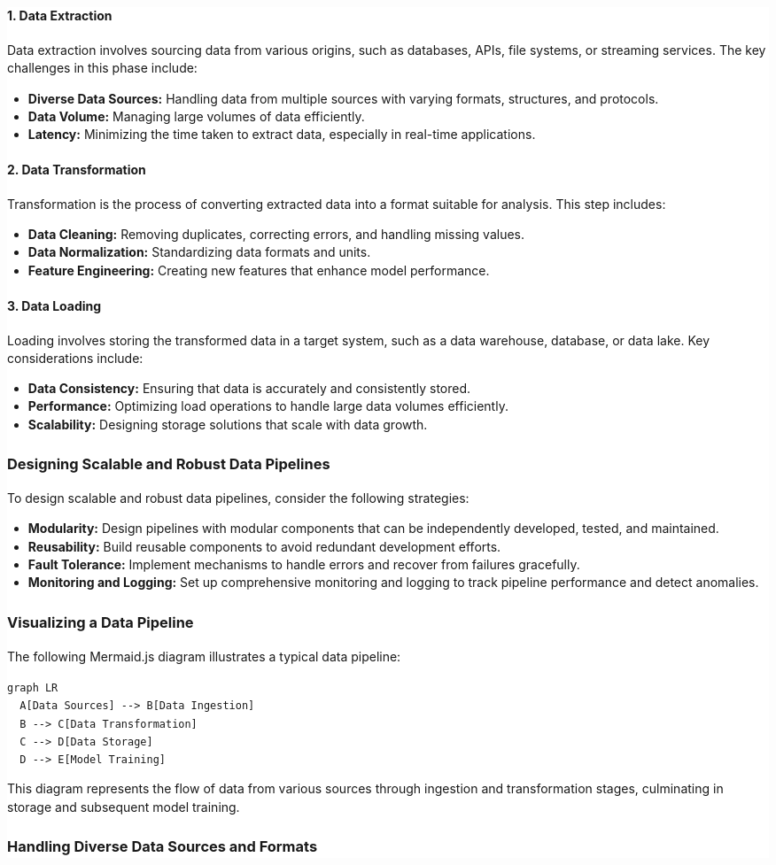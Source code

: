 #### 1. Data Extraction

Data extraction involves sourcing data from various origins, such as databases, APIs, file systems, or streaming services. The key challenges in this phase include:

- **Diverse Data Sources:** Handling data from multiple sources with varying formats, structures, and protocols.
- **Data Volume:** Managing large volumes of data efficiently.
- **Latency:** Minimizing the time taken to extract data, especially in real-time applications.

#### 2. Data Transformation

Transformation is the process of converting extracted data into a format suitable for analysis. This step includes:

- **Data Cleaning:** Removing duplicates, correcting errors, and handling missing values.
- **Data Normalization:** Standardizing data formats and units.
- **Feature Engineering:** Creating new features that enhance model performance.

#### 3. Data Loading

Loading involves storing the transformed data in a target system, such as a data warehouse, database, or data lake. Key considerations include:

- **Data Consistency:** Ensuring that data is accurately and consistently stored.
- **Performance:** Optimizing load operations to handle large data volumes efficiently.
- **Scalability:** Designing storage solutions that scale with data growth.

### Designing Scalable and Robust Data Pipelines

To design scalable and robust data pipelines, consider the following strategies:

- **Modularity:** Design pipelines with modular components that can be independently developed, tested, and maintained.
- **Reusability:** Build reusable components to avoid redundant development efforts.
- **Fault Tolerance:** Implement mechanisms to handle errors and recover from failures gracefully.
- **Monitoring and Logging:** Set up comprehensive monitoring and logging to track pipeline performance and detect anomalies.

### Visualizing a Data Pipeline

The following Mermaid.js diagram illustrates a typical data pipeline:

```mermaid
graph LR
  A[Data Sources] --> B[Data Ingestion]
  B --> C[Data Transformation]
  C --> D[Data Storage]
  D --> E[Model Training]
```

This diagram represents the flow of data from various sources through ingestion and transformation stages, culminating in storage and subsequent model training.

### Handling Diverse Data Sources and Formats
